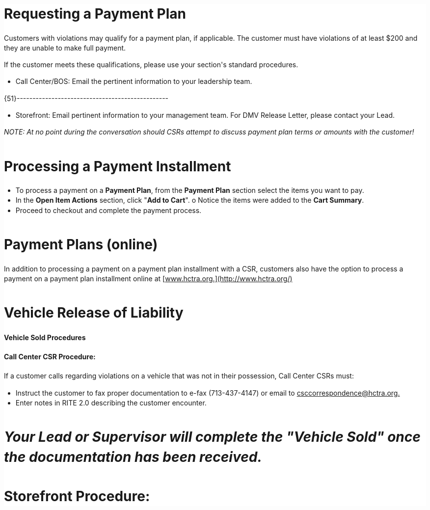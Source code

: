 # **Requesting a Payment Plan**

Customers with violations may qualify for a payment plan, if applicable. The customer must have violations of at least $200 and they are unable to make full payment.

If the customer meets these qualifications, please use your section's standard procedures.

- Call Center/BOS: Email the pertinent information to your leadership team.

{51}------------------------------------------------

- Storefront: Email pertinent information to your management team.
For DMV Release Letter, please contact your Lead.

*NOTE: At no point during the conversation should CSRs attempt to discuss payment plan terms or amounts with the customer!*

# **Processing a Payment Installment**

- To process a payment on a **Payment Plan**, from the **Payment Plan** section select the items you want to pay.
- In the **Open Item Actions** section, click "**Add to Cart**". o Notice the items were added to the **Cart Summary**.
- Proceed to checkout and complete the payment process.

# **Payment Plans (online)**

In addition to processing a payment on a payment plan installment with a CSR, customers also have the option to process a payment on a payment plan installment online at [www.hctra.org.](http://www.hctra.org/)

# **Vehicle Release of Liability**

#### **Vehicle Sold Procedures**

#### **Call Center CSR Procedure:**

If a customer calls regarding violations on a vehicle that was not in their possession, Call Center CSRs must:

- Instruct the customer to fax proper documentation to e-fax (713-437-4147) or email to [csc](mailto:csc-correspondence@hctra.org)[correspondence@hctra.org.](mailto:csc-correspondence@hctra.org)
- Enter notes in RITE 2.0 describing the customer encounter.

# *Your Lead or Supervisor will complete the "Vehicle Sold" once the documentation has been received.*

# **Storefront Procedure:**
